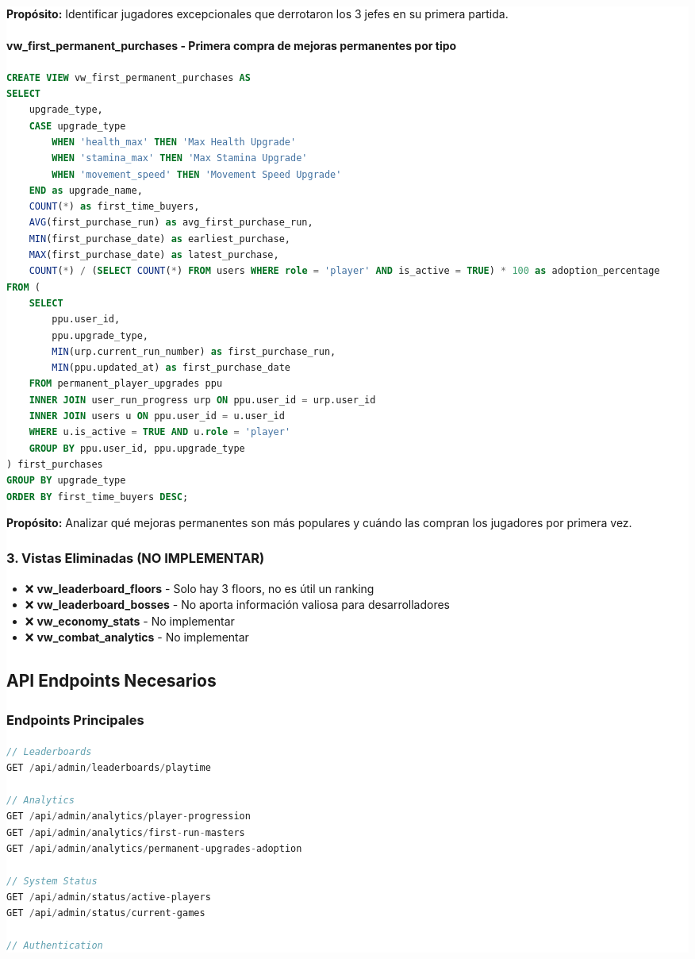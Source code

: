 **Propósito:** Identificar jugadores excepcionales que derrotaron los 3 jefes en su primera partida.

#### **vw_first_permanent_purchases** - Primera compra de mejoras permanentes por tipo
```sql
CREATE VIEW vw_first_permanent_purchases AS
SELECT 
    upgrade_type,
    CASE upgrade_type
        WHEN 'health_max' THEN 'Max Health Upgrade'
        WHEN 'stamina_max' THEN 'Max Stamina Upgrade'
        WHEN 'movement_speed' THEN 'Movement Speed Upgrade'
    END as upgrade_name,
    COUNT(*) as first_time_buyers,
    AVG(first_purchase_run) as avg_first_purchase_run,
    MIN(first_purchase_date) as earliest_purchase,
    MAX(first_purchase_date) as latest_purchase,
    COUNT(*) / (SELECT COUNT(*) FROM users WHERE role = 'player' AND is_active = TRUE) * 100 as adoption_percentage
FROM (
    SELECT 
        ppu.user_id,
        ppu.upgrade_type,
        MIN(urp.current_run_number) as first_purchase_run,
        MIN(ppu.updated_at) as first_purchase_date
    FROM permanent_player_upgrades ppu
    INNER JOIN user_run_progress urp ON ppu.user_id = urp.user_id
    INNER JOIN users u ON ppu.user_id = u.user_id
    WHERE u.is_active = TRUE AND u.role = 'player'
    GROUP BY ppu.user_id, ppu.upgrade_type
) first_purchases
GROUP BY upgrade_type
ORDER BY first_time_buyers DESC;
```

**Propósito:** Analizar qué mejoras permanentes son más populares y cuándo las compran los jugadores por primera vez.

### 3. Vistas Eliminadas (NO IMPLEMENTAR)

- ❌ **vw_leaderboard_floors** - Solo hay 3 floors, no es útil un ranking
- ❌ **vw_leaderboard_bosses** - No aporta información valiosa para desarrolladores
- ❌ **vw_economy_stats** - No implementar
- ❌ **vw_combat_analytics** - No implementar

## API Endpoints Necesarios

### Endpoints Principales

```javascript
// Leaderboards
GET /api/admin/leaderboards/playtime

// Analytics
GET /api/admin/analytics/player-progression
GET /api/admin/analytics/first-run-masters
GET /api/admin/analytics/permanent-upgrades-adoption

// System Status
GET /api/admin/status/active-players
GET /api/admin/status/current-games

// Authentication
```